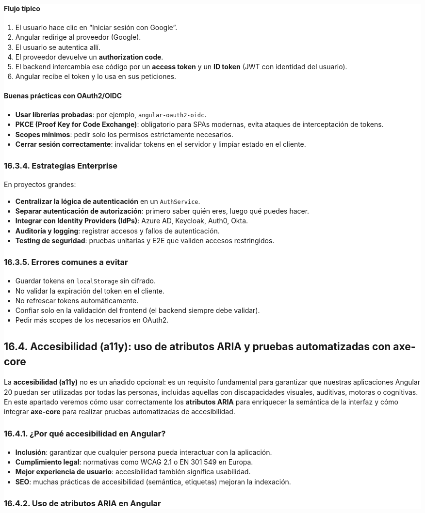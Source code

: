 #### Flujo típico
1. El usuario hace clic en “Iniciar sesión con Google”.  
2. Angular redirige al proveedor (Google).  
3. El usuario se autentica allí.  
4. El proveedor devuelve un **authorization code**.  
5. El backend intercambia ese código por un **access token** y un **ID token** (JWT con identidad del usuario).  
6. Angular recibe el token y lo usa en sus peticiones.

#### Buenas prácticas con OAuth2/OIDC
- **Usar librerías probadas**: por ejemplo, `angular-oauth2-oidc`.  
- **PKCE (Proof Key for Code Exchange)**: obligatorio para SPAs modernas, evita ataques de interceptación de tokens.  
- **Scopes mínimos**: pedir solo los permisos estrictamente necesarios.  
- **Cerrar sesión correctamente**: invalidar tokens en el servidor y limpiar estado en el cliente.  

### 16.3.4. Estrategias Enterprise

En proyectos grandes:
- **Centralizar la lógica de autenticación** en un `AuthService`.  
- **Separar autenticación de autorización**: primero saber quién eres, luego qué puedes hacer.  
- **Integrar con Identity Providers (IdPs)**: Azure AD, Keycloak, Auth0, Okta.  
- **Auditoría y logging**: registrar accesos y fallos de autenticación.  
- **Testing de seguridad**: pruebas unitarias y E2E que validen accesos restringidos.  

### 16.3.5. Errores comunes a evitar

- Guardar tokens en `localStorage` sin cifrado.  
- No validar la expiración del token en el cliente.  
- No refrescar tokens automáticamente.  
- Confiar solo en la validación del frontend (el backend siempre debe validar).  
- Pedir más scopes de los necesarios en OAuth2.  


## 16.4. Accesibilidad (a11y): uso de atributos ARIA y pruebas automatizadas con axe-core

La **accesibilidad (a11y)** no es un añadido opcional: es un requisito fundamental para garantizar que nuestras aplicaciones Angular 20 puedan ser utilizadas por todas las personas, incluidas aquellas con discapacidades visuales, auditivas, motoras o cognitivas.  
En este apartado veremos cómo usar correctamente los **atributos ARIA** para enriquecer la semántica de la interfaz y cómo integrar **axe-core** para realizar pruebas automatizadas de accesibilidad.

### 16.4.1. ¿Por qué accesibilidad en Angular?

- **Inclusión**: garantizar que cualquier persona pueda interactuar con la aplicación.  
- **Cumplimiento legal**: normativas como WCAG 2.1 o EN 301 549 en Europa.  
- **Mejor experiencia de usuario**: accesibilidad también significa usabilidad.  
- **SEO**: muchas prácticas de accesibilidad (semántica, etiquetas) mejoran la indexación.  

### 16.4.2. Uso de atributos ARIA en Angular
